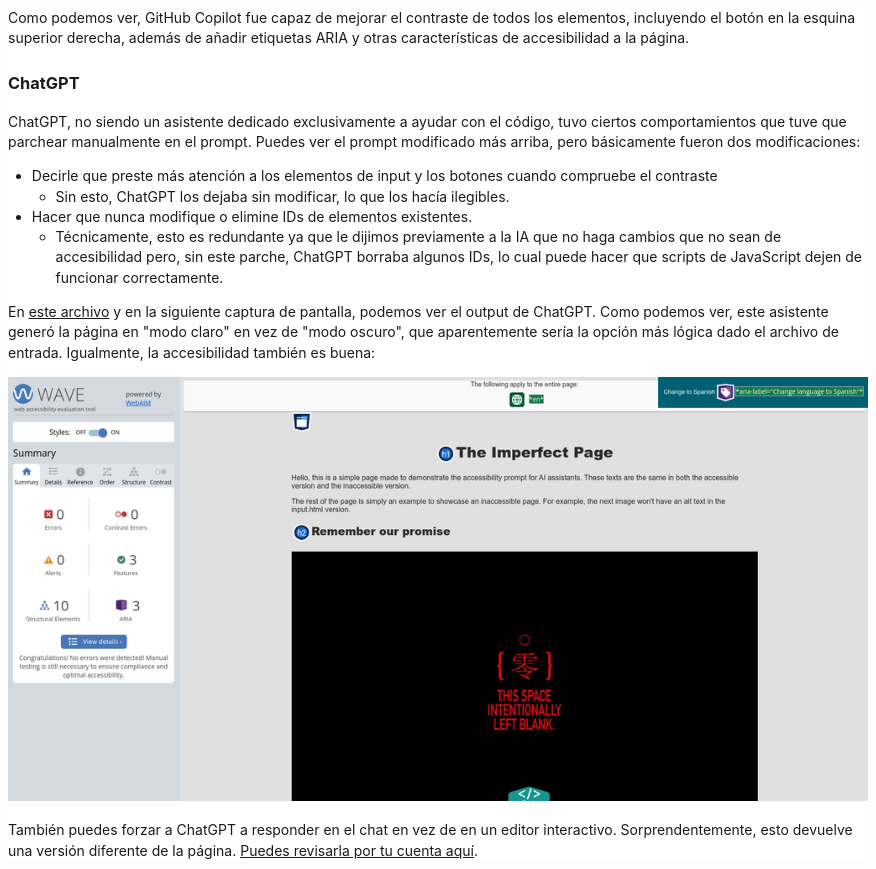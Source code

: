 Como podemos ver, GitHub Copilot fue capaz de mejorar el contraste de todos los elementos, incluyendo el botón en la esquina superior derecha, además de añadir etiquetas ARIA y otras características de accesibilidad a la página.

### ChatGPT

ChatGPT, no siendo un asistente dedicado exclusivamente a ayudar con el código, tuvo ciertos comportamientos que tuve que parchear manualmente en el prompt. Puedes ver el prompt modificado más arriba, pero básicamente fueron dos modificaciones:
- Decirle que preste más atención a los elementos de input y los botones cuando compruebe el contraste
    - Sin esto, ChatGPT los dejaba sin modificar, lo que los hacía ilegibles.
- Hacer que nunca modifique o elimine IDs de elementos existentes.
    - Técnicamente, esto es redundante ya que le dijimos previamente a la IA que no haga cambios que no sean de accesibilidad pero, sin este parche, ChatGPT borraba algunos IDs, lo cual puede hacer que scripts de JavaScript dejen de funcionar correctamente.

En [este archivo](output.gpt.html) y en la siguiente captura de pantalla, podemos ver el output de ChatGPT. Como podemos ver, este asistente generó la página en "modo claro" en vez de "modo oscuro", que aparentemente sería la opción más lógica dado el archivo de entrada. Igualmente, la accesibilidad también es buena:

![Resultados de WAVE después de analizar el output de ChatGPT. 0 errores](assets/readme-imgs/output.gpt.png)

También puedes forzar a ChatGPT a responder en el chat en vez de en un editor interactivo. Sorprendentemente, esto devuelve una versión diferente de la página. [Puedes revisarla por tu cuenta aquí](output,gpt-v2.html).
